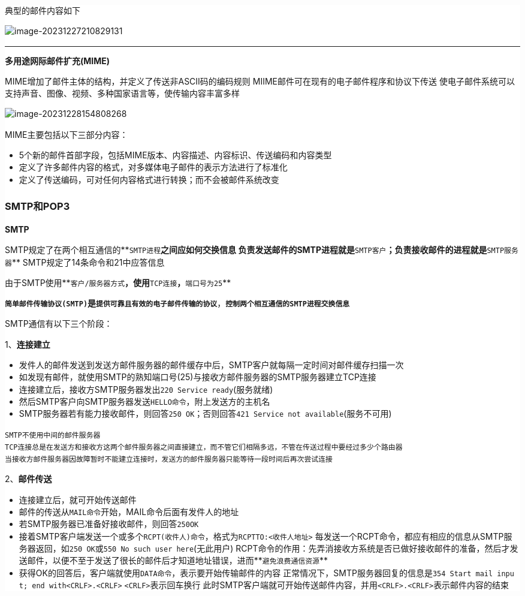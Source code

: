 典型的邮件内容如下

![image-20231227210829131](https://gitee.com/duxianQAQ/typora-image/raw/master/typora-image/image-20231227210829131.png)

---

**多用途网际邮件扩充(MIME)**

MIME增加了邮件主体的结构，并定义了传送非ASCII码的编码规则
MIIME邮件可在现有的电子邮件程序和协议下传送
使电子邮件系统可以支持声音、图像、视频、多种国家语言等，使传输内容丰富多样

![image-20231228154808268](https://gitee.com/duxianQAQ/typora-image/raw/master/typora-image/image-20231228154808268.png)

MIME主要包括以下三部分内容：

-   5个新的邮件首部字段，包括MIME版本、内容描述、内容标识、传送编码和内容类型
-   定义了许多邮件内容的格式，对多媒体电子邮件的表示方法进行了标准化
-   定义了传送编码，可对任何内容格式进行转换；而不会被邮件系统改变

### SMTP和POP3

**SMTP**

SMTP规定了在两个相互通信的**`SMTP进程`**之间应如何交换信息
负责发送邮件的SMTP进程就是**`SMTP客户`**；负责接收邮件的进程就是**`SMTP服务器`**
SMTP规定了14条命令和21中应答信息

由于SMTP使用**`客户/服务器方式`**，使用**`TCP连接`**，**`端口号为25`**

**`简单邮件传输协议(SMTP)`**是**`提供可靠且有效的电子邮件传输的协议`**，**`控制两个相互通信的SMTP进程交换信息`**

SMTP通信有以下三个阶段：

1、**连接建立**

-   发件人的邮件发送到发送方邮件服务器的邮件缓存中后，SMTP客户就每隔一定时间对邮件缓存扫描一次
-   如发现有邮件，就使用SMTP的熟知端口号(25)与接收方邮件服务器的SMTP服务器建立TCP连接
-   连接建立后，接收方SMTP服务器发出`220 Service ready`(服务就绪)
-   然后SMTP客户向SMTP服务器发送`HELLO命令`，附上发送方的主机名
-   SMTP服务器若有能力接收邮件，则回答`250 OK`；否则回答`421 Service not available`(服务不可用)

```
SMTP不使用中间的邮件服务器
TCP连接总是在发送方和接收方这两个邮件服务器之间直接建立，而不管它们相隔多远，不管在传送过程中要经过多少个路由器
当接收方邮件服务器因故障暂时不能建立连接时，发送方的邮件服务器只能等待一段时间后再次尝试连接
```

2、**邮件传送**

-   连接建立后，就可开始传送邮件
-   邮件的传送从`MAIL命令`开始，MAIL命令后面有发件人的地址
-   若SMTP服务器已准备好接收邮件，则回答`250OK`
-   接着SMTP客户端发送一个或多个`RCPT(收件人)命令`，格式为`RCPTTO:<收件人地址>`
    每发送一个RCPT命令，都应有相应的信息从SMTP服务器返回，如`250 OK`或`550 No such user here`(无此用户)
    RCPT命令的作用：先弄消接收方系统是否已做好接收邮件的准备，然后才发送邮件，以便不至于发送了很长的邮件后才知道地址错误，进而**`避免浪费通信资源`**
-   获得OK的回答后，客户端就使用`DATA命令`，表示要开始传输邮件的内容
    正常情况下，SMTP服务器回复的信息是`354 Start mail input; end with<CRLF>.<CRLF>`
    `<CRLF>`表示回⻋换行
    此时SMTP客户端就可开始传送邮件内容，并用`<CRLF>.<CRLF>`表示邮件内容的结束
